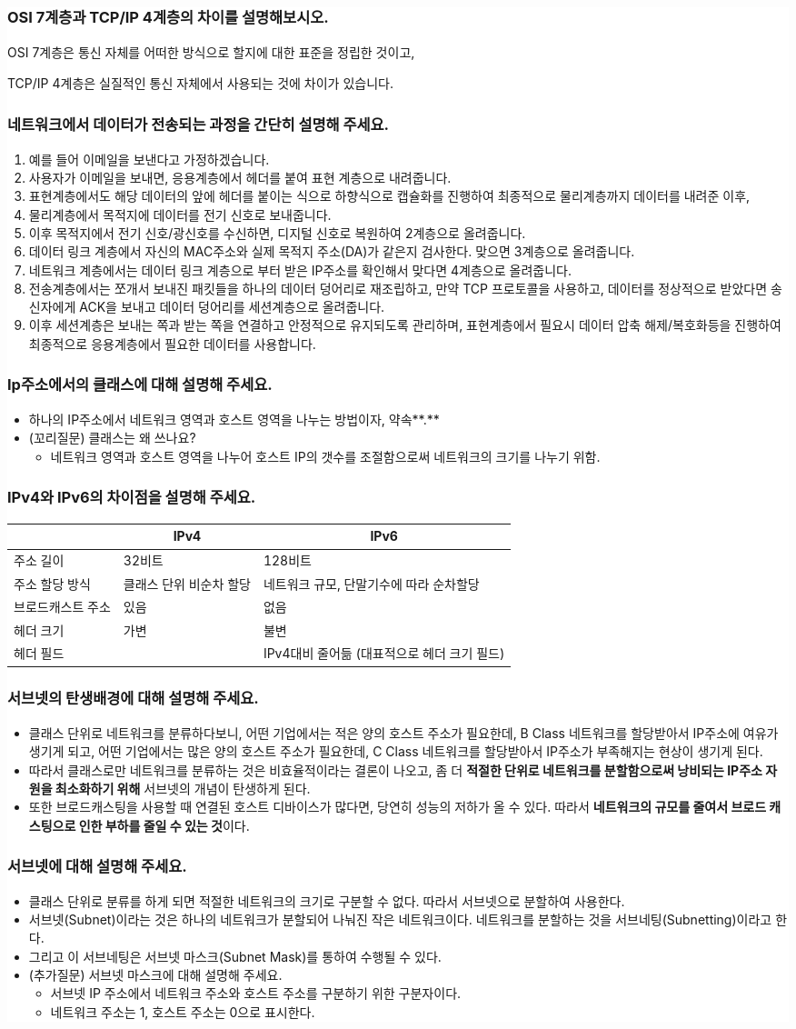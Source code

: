 ### OSI 7계층과 TCP/IP 4계층의 차이를 설명해보시오.

OSI 7계층은 통신 자체를 어떠한 방식으로 할지에 대한 표준을 정립한 것이고,

TCP/IP 4계층은 실질적인 통신 자체에서 사용되는 것에 차이가 있습니다.

### **네트워크에서 데이터가 전송되는 과정을 간단히 설명해 주세요.**

1. 예를 들어 이메일을 보낸다고 가정하겠습니다.
2. 사용자가 이메일을 보내면, 응용계층에서 헤더를 붙여 표현 계층으로 내려줍니다.
3. 표현계층에서도 해당 데이터의 앞에 헤더를 붙이는 식으로 하향식으로 캡슐화를 진행하여 최종적으로 물리계층까지 데이터를 내려준 이후,
4. 물리계층에서 목적지에 데이터를 전기 신호로 보내줍니다.
5. 이후 목적지에서 전기 신호/광신호를 수신하면, 디지털 신호로 복원하여 2계층으로 올려줍니다.
6. 데이터 링크 계층에서 자신의 MAC주소와 실제 목적지 주소(DA)가 같은지 검사한다. 맞으면 3계층으로 올려줍니다.
7. 네트워크 계층에서는 데이터 링크 계층으로 부터 받은 IP주소를 확인해서 맞다면 4계층으로 올려줍니다.
8. 전송계층에서는 쪼개서 보내진 패킷들을 하나의 데이터 덩어리로 재조립하고, 만약 TCP 프로토콜을 사용하고, 데이터를 정상적으로 받았다면 송신자에게 ACK을 보내고 데이터 덩어리를 세션계층으로 올려줍니다.
9. 이후 세션계층은 보내는 쪽과 받는 쪽을 연결하고 안정적으로 유지되도록 관리하며, 표현계층에서 필요시 데이터 압축 해제/복호화등을 진행하여 최종적으로 응용계층에서 필요한 데이터를 사용합니다.

### Ip주소에서의 클래스에 대해 설명해 주세요.

- 하나의 IP주소에서 네트워크 영역과 호스트 영역을 나누는 방법이자, 약속**.**
- (꼬리질문) 클래스는 왜 쓰나요?
    - 네트워크 영역과 호스트 영역을 나누어 호스트 IP의 갯수를 조절함으로써 네트워크의 크기를 나누기 위함.

### IPv4와 IPv6의 차이점을 설명해 주세요.

|  | IPv4 | IPv6 |
| --- | --- | --- |
| 주소 길이 | 32비트 | 128비트 |
| 주소 할당 방식 | 클래스 단위 비순차 할당 | 네트워크 규모, 단말기수에 따라 순차할당 |
| 브로드캐스트 주소 | 있음 | 없음 |
| 헤더 크기 | 가변 | 불변 |
| 헤더 필드 |  | IPv4대비 줄어듦 (대표적으로 헤더 크기 필드) |

### 서브넷의 탄생배경에 대해 설명해 주세요.

- 클래스 단위로 네트워크를 분류하다보니, 어떤 기업에서는 적은 양의 호스트 주소가 필요한데, B Class 네트워크를 할당받아서 IP주소에 여유가 생기게 되고, 어떤 기업에서는 많은 양의 호스트 주소가 필요한데, C Class 네트워크를 할당받아서 IP주소가 부족해지는 현상이 생기게 된다.
- 따라서 클래스로만 네트워크를 분류하는 것은 비효율적이라는 결론이 나오고, 좀 더 **적절한 단위로 네트워크를 분할함으로써 낭비되는 IP주소 자원을 최소화하기 위해** 서브넷의 개념이 탄생하게 된다.
- 또한 브로드캐스팅을 사용할 때 연결된 호스트 디바이스가 많다면, 당연히 성능의 저하가 올 수 있다. 따라서 **네트워크의 규모를 줄여서 브로드 캐스팅으로 인한 부하를 줄일 수 있는 것**이다.

### 서브넷에 대해 설명해 주세요.

- 클래스 단위로 분류를 하게 되면 적절한 네트워크의 크기로 구분할 수 없다. 따라서 서브넷으로 분할하여 사용한다.
- 서브넷(Subnet)이라는 것은 하나의 네트워크가 분할되어 나눠진 작은 네트워크이다. 네트워크를 분할하는 것을 서브네팅(Subnetting)이라고 한다.
- 그리고 이 서브네팅은 서브넷 마스크(Subnet Mask)를 통하여 수행될 수 있다.
- (추가질문) 서브넷 마스크에 대해 설명해 주세요.
    - 서브넷 IP 주소에서 네트워크 주소와 호스트 주소를 구분하기 위한 구분자이다.
    - 네트워크 주소는 1, 호스트 주소는 0으로 표시한다.
